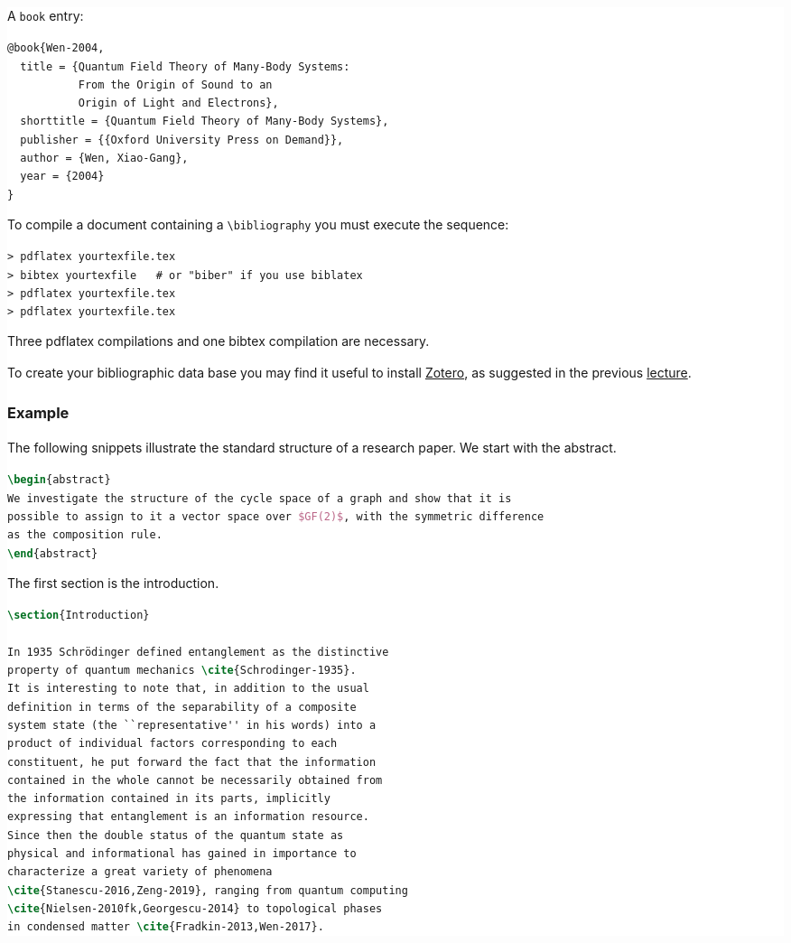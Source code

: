 A ``book`` entry:

```tex
@book{Wen-2004,
  title = {Quantum Field Theory of Many-Body Systems:
           From the Origin of Sound to an
           Origin of Light and Electrons},
  shorttitle = {Quantum Field Theory of Many-Body Systems},
  publisher = {{Oxford University Press on Demand}},
  author = {Wen, Xiao-Gang},
  year = {2004}
}
```

To compile a document containing a ``\bibliography`` you must execute the sequence:

```
> pdflatex yourtexfile.tex
> bibtex yourtexfile   # or "biber" if you use biblatex
> pdflatex yourtexfile.tex
> pdflatex yourtexfile.tex
```

Three pdflatex compilations and one bibtex compilation are necessary.

To create your bibliographic data base you may find it useful to install [Zotero](https://www.zotero.org/), as suggested in the previous [lecture]({filename}TP-latex_0.md).

### Example

The following snippets illustrate the standard structure of a research paper. We
start with the abstract.

```tex
\begin{abstract}
We investigate the structure of the cycle space of a graph and show that it is
possible to assign to it a vector space over $GF(2)$, with the symmetric difference
as the composition rule.
\end{abstract}
```

The first section is the introduction.

```tex
\section{Introduction}

In 1935 Schrödinger defined entanglement as the distinctive
property of quantum mechanics \cite{Schrodinger-1935}.
It is interesting to note that, in addition to the usual
definition in terms of the separability of a composite
system state (the ``representative'' in his words) into a
product of individual factors corresponding to each
constituent, he put forward the fact that the information
contained in the whole cannot be necessarily obtained from
the information contained in its parts, implicitly
expressing that entanglement is an information resource.
Since then the double status of the quantum state as
physical and informational has gained in importance to
characterize a great variety of phenomena
\cite{Stanescu-2016,Zeng-2019}, ranging from quantum computing
\cite{Nielsen-2010fk,Georgescu-2014} to topological phases
in condensed matter \cite{Fradkin-2013,Wen-2017}.
```
